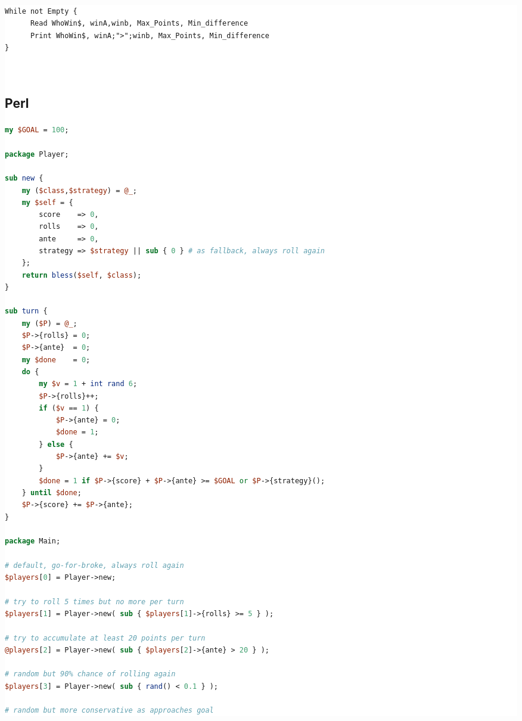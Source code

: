 ```M2000 Interpreter
While not Empty {
      Read WhoWin$, winA,winb, Max_Points, Min_difference
      Print WhoWin$, winA;">";winb, Max_Points, Min_difference
}



```




## Perl

```perl
my $GOAL = 100;

package Player;

sub new {
    my ($class,$strategy) = @_;
    my $self = {
        score    => 0,
        rolls    => 0,
        ante     => 0,
        strategy => $strategy || sub { 0 } # as fallback, always roll again
    };
    return bless($self, $class);
}

sub turn {
    my ($P) = @_;
    $P->{rolls} = 0;
    $P->{ante}  = 0;
    my $done    = 0;
    do {
        my $v = 1 + int rand 6;
        $P->{rolls}++;
        if ($v == 1) {
            $P->{ante} = 0;
            $done = 1;
        } else {
            $P->{ante} += $v;
        }
        $done = 1 if $P->{score} + $P->{ante} >= $GOAL or $P->{strategy}();
    } until $done;
    $P->{score} += $P->{ante};
}

package Main;

# default, go-for-broke, always roll again
$players[0] = Player->new;

# try to roll 5 times but no more per turn
$players[1] = Player->new( sub { $players[1]->{rolls} >= 5 } );

# try to accumulate at least 20 points per turn
@players[2] = Player->new( sub { $players[2]->{ante} > 20 } );

# random but 90% chance of rolling again
$players[3] = Player->new( sub { rand() < 0.1 } );

# random but more conservative as approaches goal
```